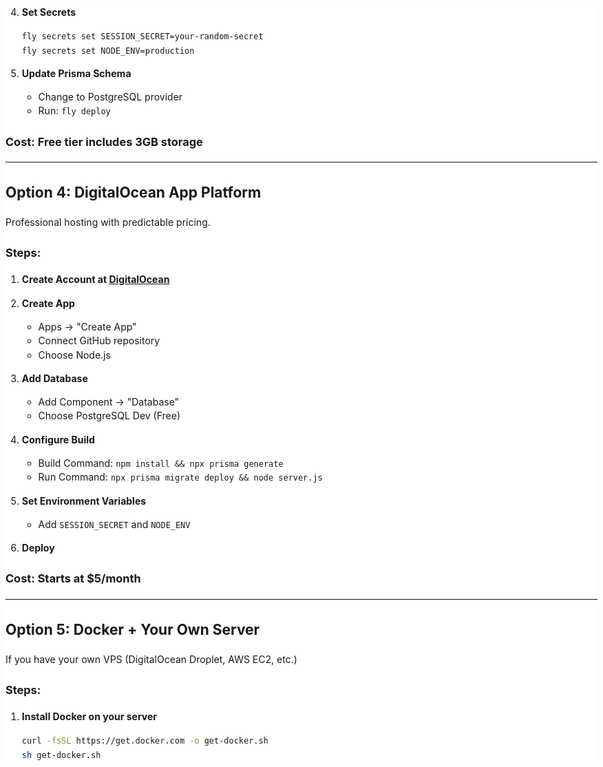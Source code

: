 4. **Set Secrets**
   ```bash
   fly secrets set SESSION_SECRET=your-random-secret
   fly secrets set NODE_ENV=production
   ```

5. **Update Prisma Schema**
   - Change to PostgreSQL provider
   - Run: `fly deploy`

### Cost: Free tier includes 3GB storage

---

## Option 4: DigitalOcean App Platform

Professional hosting with predictable pricing.

### Steps:

1. **Create Account at [DigitalOcean](https://digitalocean.com)**

2. **Create App**
   - Apps → "Create App"
   - Connect GitHub repository
   - Choose Node.js

3. **Add Database**
   - Add Component → "Database"
   - Choose PostgreSQL Dev (Free)

4. **Configure Build**
   - Build Command: `npm install && npx prisma generate`
   - Run Command: `npx prisma migrate deploy && node server.js`

5. **Set Environment Variables**
   - Add `SESSION_SECRET` and `NODE_ENV`

6. **Deploy**

### Cost: Starts at $5/month

---

## Option 5: Docker + Your Own Server

If you have your own VPS (DigitalOcean Droplet, AWS EC2, etc.)

### Steps:

1. **Install Docker on your server**
   ```bash
   curl -fsSL https://get.docker.com -o get-docker.sh
   sh get-docker.sh
   ```
